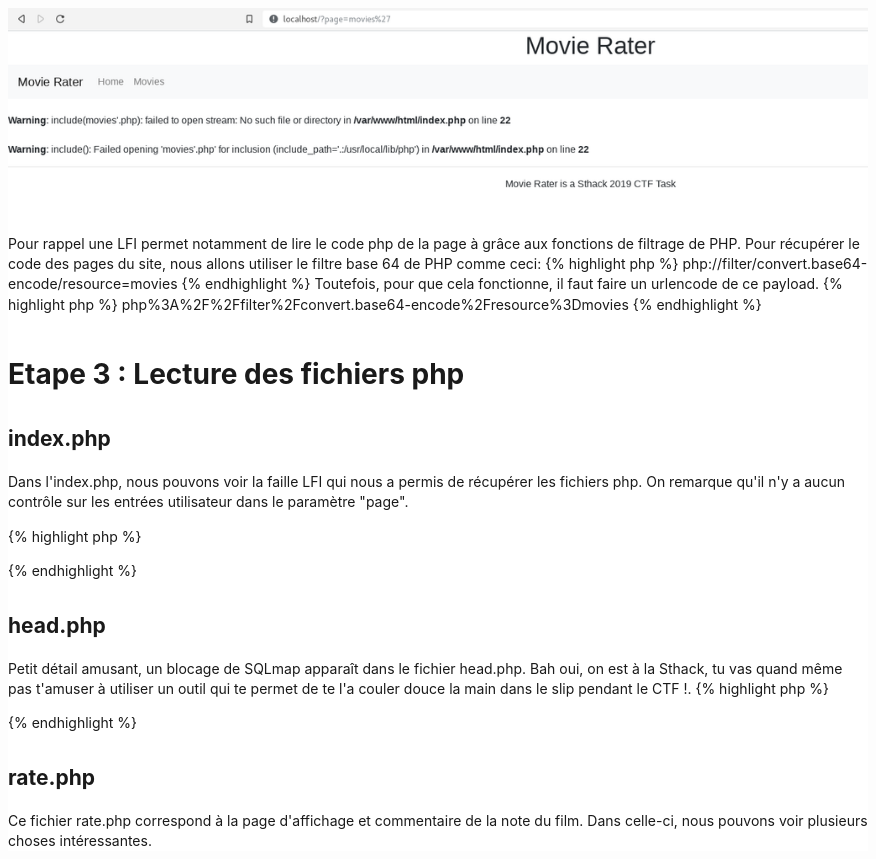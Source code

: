 ![Page rate](/assets/images/sthack_2019/faille_lfi.png)


Pour rappel une LFI permet notamment de lire le code php de la page à grâce aux fonctions de filtrage de PHP. Pour récupérer le code des pages du site, nous allons utiliser le filtre base 64 de PHP comme ceci:
{% highlight php %}
php://filter/convert.base64-encode/resource=movies
{% endhighlight %} 
Toutefois, pour que cela fonctionne, il faut faire un urlencode de ce payload.
{% highlight php %}
php%3A%2F%2Ffilter%2Fconvert.base64-encode%2Fresource%3Dmovies
{% endhighlight %} 

# Etape 3 : Lecture des fichiers php
## index.php
Dans l'index.php, nous pouvons voir la faille LFI qui nous a permis de récupérer les fichiers php. On remarque qu'il n'y a aucun contrôle sur les entrées utilisateur dans le paramètre "page".

{% highlight php %}
<?php if(isset($_GET['page'])){include($_GET['page'].'.php');}else{?>
{% endhighlight %} 

## head.php
Petit détail amusant, un blocage de SQLmap apparaît dans le fichier head.php. Bah oui, on est à la Sthack, tu vas quand même pas t'amuser à utiliser un outil qui te permet de te l'a couler douce la main dans le slip pendant le CTF !.
{% highlight php %}
<?php
	$user_agent = $_SERVER['HTTP_USER_AGENT']; 

	if (stripos( $user_agent, 'sqlmap') !== false)
	{
	    die("Hmm Hmm");
	}
?>
{% endhighlight %} 

## rate.php
Ce fichier rate.php correspond à la page d'affichage et commentaire de la note du film. Dans celle-ci, nous pouvons voir plusieurs choses intéressantes. 

